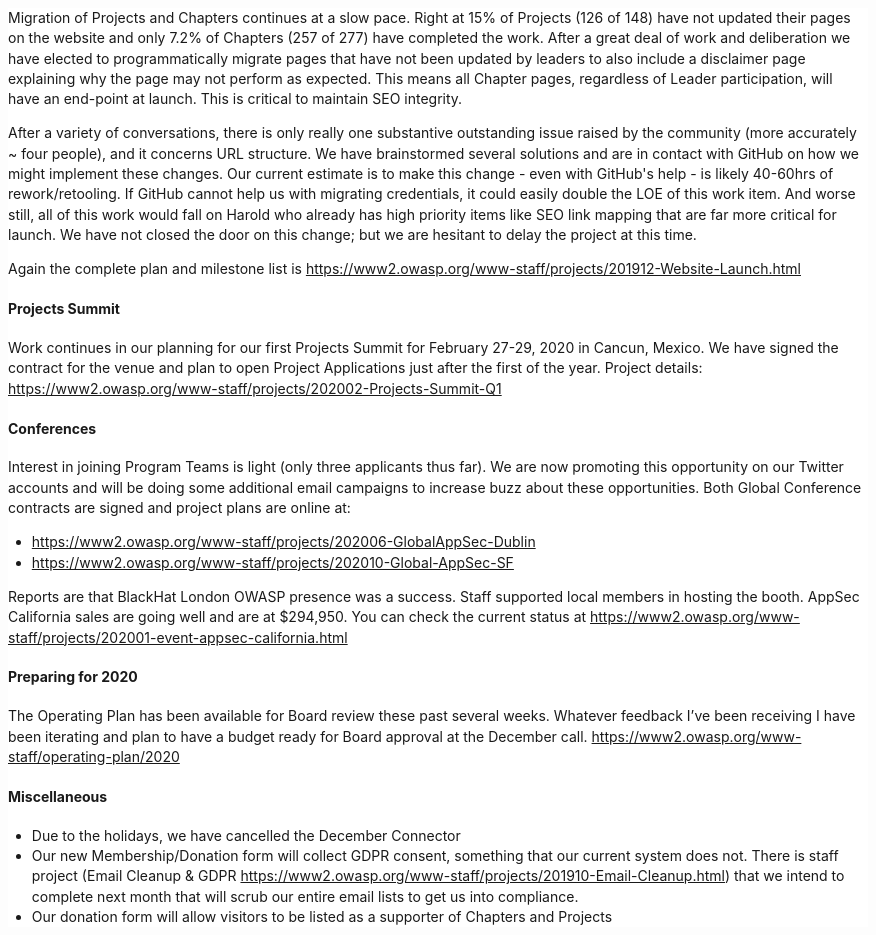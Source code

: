 Migration of Projects and Chapters continues at a slow pace. Right at 15% of Projects (126 of 148) have not updated their pages on the website and only 7.2% of Chapters (257 of 277) have completed the work.  After a great deal of work and deliberation we have elected to programmatically migrate pages that have not been updated by leaders to also include a disclaimer page explaining why the page may not perform as expected. This means all Chapter pages, regardless of Leader participation, will have an end-point at launch. This is critical to maintain SEO integrity.

After a variety of conversations, there is only really one substantive outstanding issue raised by the community (more accurately ~ four people), and it concerns URL structure. We have brainstormed several solutions and are in contact with GitHub on how we might implement these changes. Our current estimate is to make this change - even with GitHub's help  - is likely 40-60hrs of rework/retooling. If GitHub cannot help us with migrating credentials, it could easily double the LOE of this work item. And worse still, all of this work would fall on Harold who already has high priority items like SEO link mapping that are far more critical for launch. We have not closed the door on this change; but we are hesitant to delay the project at this time.

Again the complete plan and milestone list is https://www2.owasp.org/www-staff/projects/201912-Website-Launch.html

#### Projects Summit

Work continues in our planning for our first Projects Summit for February 27-29, 2020 in Cancun, Mexico. We have signed the contract for the venue and plan to open Project Applications just after the first of the year. Project details: https://www2.owasp.org/www-staff/projects/202002-Projects-Summit-Q1

#### Conferences

Interest in joining Program Teams is light (only three applicants thus far). We are now promoting this opportunity on our Twitter accounts and will be doing some additional email campaigns to increase buzz about these opportunities. Both Global Conference contracts are signed and project plans are online at:
* https://www2.owasp.org/www-staff/projects/202006-GlobalAppSec-Dublin
* https://www2.owasp.org/www-staff/projects/202010-Global-AppSec-SF

Reports are that BlackHat London OWASP presence was a success. Staff supported local members in hosting the booth.  AppSec California sales are going well and are at $294,950. You can check the current status at https://www2.owasp.org/www-staff/projects/202001-event-appsec-california.html
 
#### Preparing for 2020
The Operating Plan has been available for Board review these past several weeks. Whatever feedback I’ve been receiving I have been iterating and plan to have a budget ready for Board approval at the December call.  https://www2.owasp.org/www-staff/operating-plan/2020

#### Miscellaneous
- Due to the holidays, we have cancelled the December Connector
- Our new Membership/Donation form will collect GDPR consent, something that our current system does not. There is staff project (Email Cleanup & GDPR https://www2.owasp.org/www-staff/projects/201910-Email-Cleanup.html) that we intend to complete next month that will scrub our entire email lists to get us into compliance.
- Our donation form will allow visitors to be listed as a supporter of Chapters and Projects
